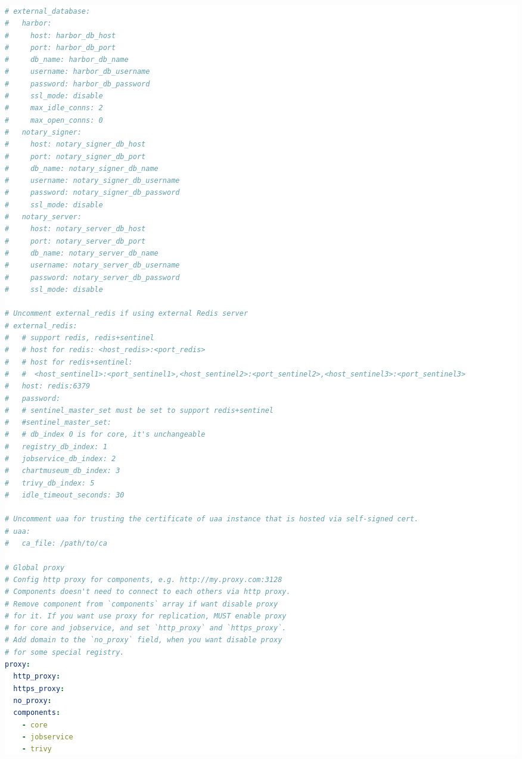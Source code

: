```yml
# external_database:
#   harbor:
#     host: harbor_db_host
#     port: harbor_db_port
#     db_name: harbor_db_name
#     username: harbor_db_username
#     password: harbor_db_password
#     ssl_mode: disable
#     max_idle_conns: 2
#     max_open_conns: 0
#   notary_signer:
#     host: notary_signer_db_host
#     port: notary_signer_db_port
#     db_name: notary_signer_db_name
#     username: notary_signer_db_username
#     password: notary_signer_db_password
#     ssl_mode: disable
#   notary_server:
#     host: notary_server_db_host
#     port: notary_server_db_port
#     db_name: notary_server_db_name
#     username: notary_server_db_username
#     password: notary_server_db_password
#     ssl_mode: disable

# Uncomment external_redis if using external Redis server
# external_redis:
#   # support redis, redis+sentinel
#   # host for redis: <host_redis>:<port_redis>
#   # host for redis+sentinel:
#   #  <host_sentinel1>:<port_sentinel1>,<host_sentinel2>:<port_sentinel2>,<host_sentinel3>:<port_sentinel3>
#   host: redis:6379
#   password:
#   # sentinel_master_set must be set to support redis+sentinel
#   #sentinel_master_set:
#   # db_index 0 is for core, it's unchangeable
#   registry_db_index: 1
#   jobservice_db_index: 2
#   chartmuseum_db_index: 3
#   trivy_db_index: 5
#   idle_timeout_seconds: 30

# Uncomment uaa for trusting the certificate of uaa instance that is hosted via self-signed cert.
# uaa:
#   ca_file: /path/to/ca

# Global proxy
# Config http proxy for components, e.g. http://my.proxy.com:3128
# Components doesn't need to connect to each others via http proxy.
# Remove component from `components` array if want disable proxy
# for it. If you want use proxy for replication, MUST enable proxy
# for core and jobservice, and set `http_proxy` and `https_proxy`.
# Add domain to the `no_proxy` field, when you want disable proxy
# for some special registry.
proxy:
  http_proxy:
  https_proxy:
  no_proxy:
  components:
    - core
    - jobservice
    - trivy
```